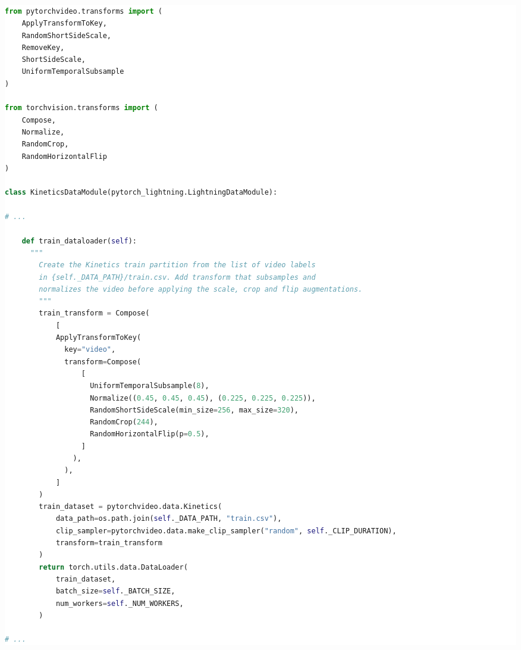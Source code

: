 ```python
from pytorchvideo.transforms import (
    ApplyTransformToKey,
    RandomShortSideScale,
    RemoveKey,
    ShortSideScale,
    UniformTemporalSubsample
)

from torchvision.transforms import (
    Compose,
    Normalize,
    RandomCrop,
    RandomHorizontalFlip
)

class KineticsDataModule(pytorch_lightning.LightningDataModule):

# ...

    def train_dataloader(self):
      """
        Create the Kinetics train partition from the list of video labels
        in {self._DATA_PATH}/train.csv. Add transform that subsamples and
        normalizes the video before applying the scale, crop and flip augmentations.
        """
        train_transform = Compose(
            [
            ApplyTransformToKey(
              key="video",
              transform=Compose(
                  [
                    UniformTemporalSubsample(8),
                    Normalize((0.45, 0.45, 0.45), (0.225, 0.225, 0.225)),
                    RandomShortSideScale(min_size=256, max_size=320),
                    RandomCrop(244),
                    RandomHorizontalFlip(p=0.5),
                  ]
                ),
              ),
            ]
        )
        train_dataset = pytorchvideo.data.Kinetics(
            data_path=os.path.join(self._DATA_PATH, "train.csv"),
            clip_sampler=pytorchvideo.data.make_clip_sampler("random", self._CLIP_DURATION),
            transform=train_transform
        )
        return torch.utils.data.DataLoader(
            train_dataset,
            batch_size=self._BATCH_SIZE,
            num_workers=self._NUM_WORKERS,
        )

# ...

```
